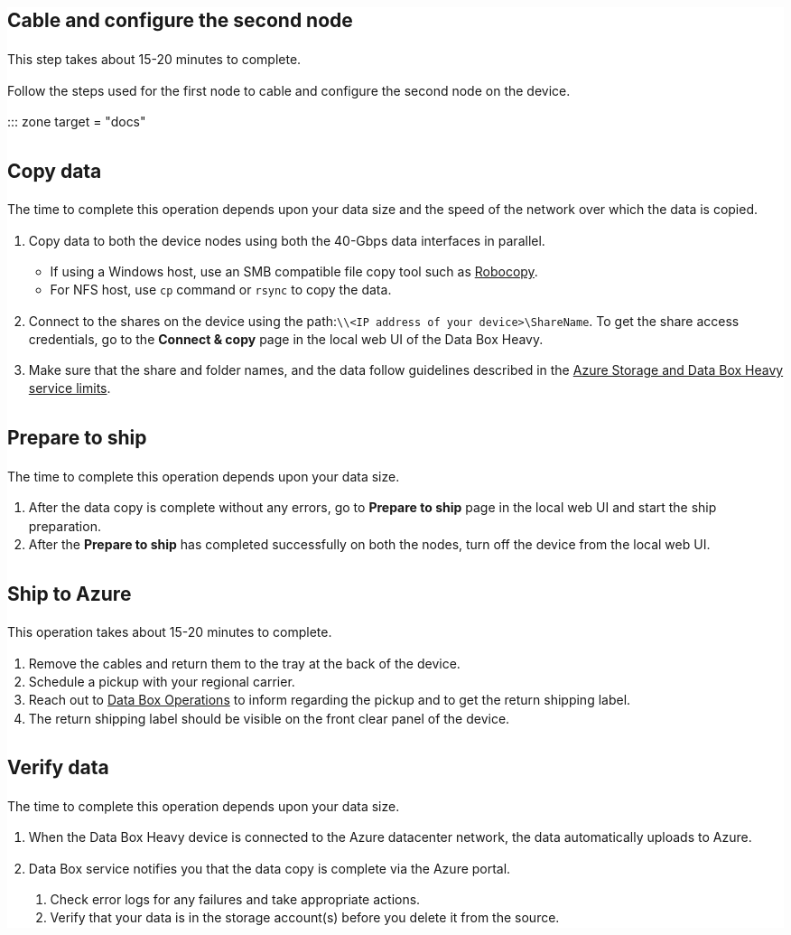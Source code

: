 ## Cable and configure the second node

This step takes about 15-20 minutes to complete.

Follow the steps used for the first node to cable and configure the second node on the device.  


::: zone target = "docs"

## Copy data

The time to complete this operation depends upon your data size and the speed of the network over which the data is copied.
 
1. Copy data to both the device nodes using both the 40-Gbps data interfaces in parallel.

    - If using a Windows host, use an SMB compatible file copy tool such as [Robocopy](/previous-versions/technet-magazine/ee851678(v=msdn.10)).
    - For NFS host, use `cp` command or `rsync` to copy the data.
2. Connect to the shares on the device using the path:`\\<IP address of your device>\ShareName`. To get the share access credentials, go to the **Connect & copy** page in the local web UI of the Data Box Heavy.
3. Make sure that the share and folder names, and the data follow guidelines described in the [Azure Storage and Data Box Heavy service limits](data-box-heavy-limits.md).

## Prepare to ship

The time to complete this operation depends upon your data size.

1. After the data copy is complete without any errors, go to **Prepare to ship** page in the local web UI and start the ship preparation.
2. After the **Prepare to ship** has completed successfully on both the nodes, turn off the device from the local web UI.

## Ship to Azure

This operation takes about 15-20 minutes to complete.

1. Remove the cables and return them to the tray at the back of the device.
2. Schedule a pickup with your regional carrier.
3. Reach out to [Data Box Operations](mailto:adbops@microsoft.com) to inform regarding the pickup and to get the return shipping label.
4. The return shipping label should be visible on the front clear panel of the device.

## Verify data

The time to complete this operation depends upon your data size.

1. When the Data Box Heavy device is connected to the Azure datacenter network, the data  automatically uploads to Azure.
2. Data Box service notifies you that the data copy is complete via the Azure portal.

    1. Check error logs for any failures and take appropriate actions.
    2. Verify that your data is in the storage account(s) before you delete it from the source.
